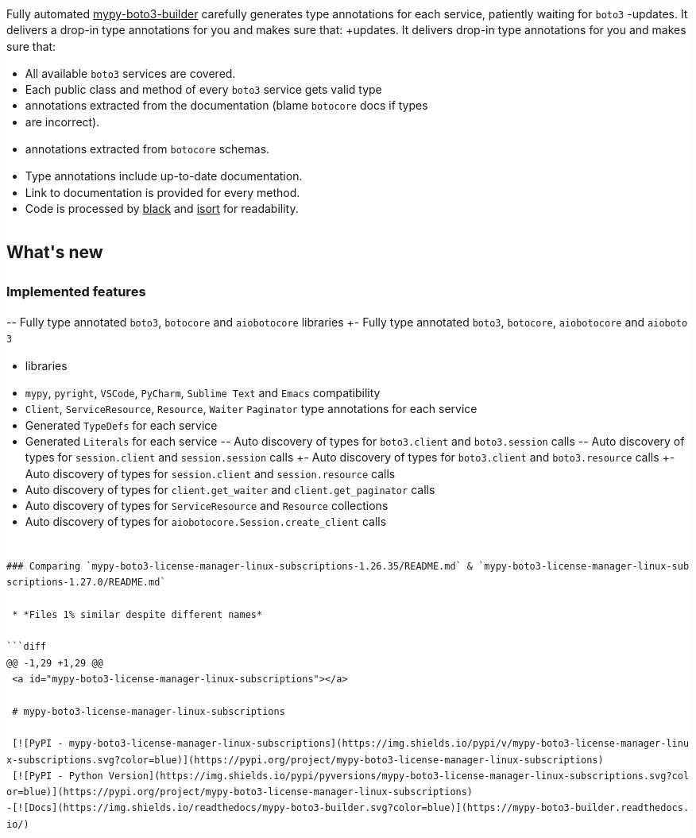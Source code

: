  Fully automated
 [mypy-boto3-builder](https://github.com/youtype/mypy_boto3_builder) carefully
 generates type annotations for each service, patiently waiting for `boto3`
-updates. It delivers a drop-in type annotations for you and makes sure that:
+updates. It delivers drop-in type annotations for you and makes sure that:
 
 - All available `boto3` services are covered.
 - Each public class and method of every `boto3` service gets valid type
-  annotations extracted from the documentation (blame `botocore` docs if types
-  are incorrect).
+  annotations extracted from `botocore` schemas.
 - Type annotations include up-to-date documentation.
 - Link to documentation is provided for every method.
 - Code is processed by [black](https://github.com/psf/black) and
   [isort](https://github.com/PyCQA/isort) for readability.
 
 <a id="what's-new"></a>
 
 ## What's new
 
 <a id="implemented-features"></a>
 
 ### Implemented features
 
-- Fully type annotated `boto3`, `botocore` and `aiobotocore` libraries
+- Fully type annotated `boto3`, `botocore`, `aiobotocore` and `aioboto3`
+  libraries
 - `mypy`, `pyright`, `VSCode`, `PyCharm`, `Sublime Text` and `Emacs`
   compatibility
 - `Client`, `ServiceResource`, `Resource`, `Waiter` `Paginator` type
   annotations for each service
 - Generated `TypeDefs` for each service
 - Generated `Literals` for each service
-- Auto discovery of types for `boto3.client` and `boto3.session` calls
-- Auto discovery of types for `session.client` and `session.session` calls
+- Auto discovery of types for `boto3.client` and `boto3.resource` calls
+- Auto discovery of types for `session.client` and `session.resource` calls
 - Auto discovery of types for `client.get_waiter` and `client.get_paginator`
   calls
 - Auto discovery of types for `ServiceResource` and `Resource` collections
 - Auto discovery of types for `aiobotocore.Session.create_client` calls
 
 <a id="latest-changes"></a>
```

### Comparing `mypy-boto3-license-manager-linux-subscriptions-1.26.35/README.md` & `mypy-boto3-license-manager-linux-subscriptions-1.27.0/README.md`

 * *Files 1% similar despite different names*

```diff
@@ -1,29 +1,29 @@
 <a id="mypy-boto3-license-manager-linux-subscriptions"></a>
 
 # mypy-boto3-license-manager-linux-subscriptions
 
 [![PyPI - mypy-boto3-license-manager-linux-subscriptions](https://img.shields.io/pypi/v/mypy-boto3-license-manager-linux-subscriptions.svg?color=blue)](https://pypi.org/project/mypy-boto3-license-manager-linux-subscriptions)
 [![PyPI - Python Version](https://img.shields.io/pypi/pyversions/mypy-boto3-license-manager-linux-subscriptions.svg?color=blue)](https://pypi.org/project/mypy-boto3-license-manager-linux-subscriptions)
-[![Docs](https://img.shields.io/readthedocs/mypy-boto3-builder.svg?color=blue)](https://mypy-boto3-builder.readthedocs.io/)
```